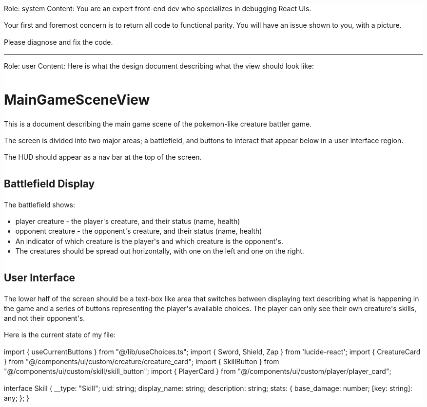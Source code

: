 Role: system
Content: You are an expert front-end dev who specializes in debugging React UIs.

Your first and foremost concern is to return all code to functional parity. You will have an issue shown to you, with a picture. 

Please diagnose and fix the code.
__________________
Role: user
Content: Here is what the design document describing what the view should look like:

# MainGameSceneView

This is a document describing the main game scene of the pokemon-like creature battler game.

The screen is divided into two major areas; a battlefield, and buttons to interact that appear below in a user interface region.

The HUD should appear as a nav bar at the top of the screen.

## Battlefield Display

The battlefield shows:

- player creature - the player's creature, and their status (name, health)
- opponent creature - the opponent's creature, and their status (name, health)
- An indicator of which creature is the player's and which creature is the opponent's.
- The creatures should be spread out horizontally, with one on the left and one on the right.

## User Interface

The lower half of the screen should be a text-box like area that switches between displaying text describing what is happening in the game and a series of buttons representing the player's available choices. The player can only see their own creature's skills, and not their opponent's.

Here is the current state of my file:

import { useCurrentButtons } from "@/lib/useChoices.ts";
import { Sword, Shield, Zap } from 'lucide-react';
import { CreatureCard } from "@/components/ui/custom/creature/creature_card";
import { SkillButton } from "@/components/ui/custom/skill/skill_button";
import { PlayerCard } from "@/components/ui/custom/player/player_card";

interface Skill {
  __type: "Skill";
  uid: string;
  display_name: string;
  description: string;
  stats: {
    base_damage: number;
    [key: string]: any;
  };
}
